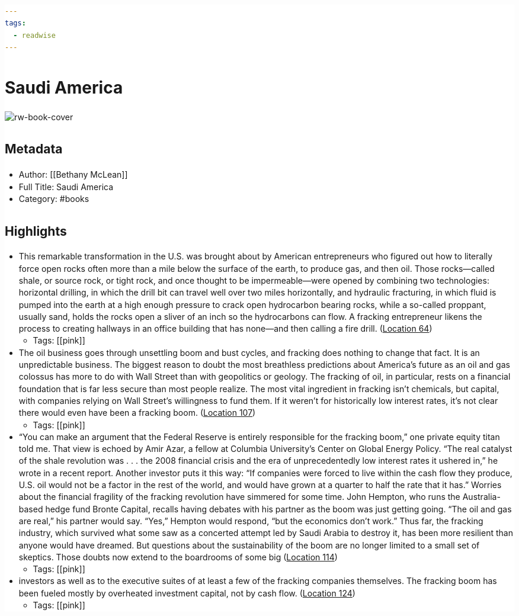 ```yaml
---
tags:
  - readwise
---
```


# Saudi America

![rw-book-cover](https://images-na.ssl-images-amazon.com/images/I/41Gnh%2BgBcuL._SL200_.jpg)

## Metadata
- Author: [[Bethany McLean]]
- Full Title: Saudi America
- Category: #books

## Highlights
- This remarkable transformation in the U.S. was brought about by American entrepreneurs who figured out how to literally force open rocks often more than a mile below the surface of the earth, to produce gas, and then oil. Those rocks—called shale, or source rock, or tight rock, and once thought to be impermeable—were opened by combining two technologies: horizontal drilling, in which the drill bit can travel well over two miles horizontally, and hydraulic fracturing, in which fluid is pumped into the earth at a high enough pressure to crack open hydrocarbon bearing rocks, while a so-called proppant, usually sand, holds the rocks open a sliver of an inch so the hydrocarbons can flow. A fracking entrepreneur likens the process to creating hallways in an office building that has none—and then calling a fire drill. ([Location 64](https://readwise.io/to_kindle?action=open&asin=B07FSY6P3X&location=64))
    - Tags: [[pink]] 
- The oil business goes through unsettling boom and bust cycles, and fracking does nothing to change that fact. It is an unpredictable business. The biggest reason to doubt the most breathless predictions about America’s future as an oil and gas colossus has more to do with Wall Street than with geopolitics or geology. The fracking of oil, in particular, rests on a financial foundation that is far less secure than most people realize. The most vital ingredient in fracking isn’t chemicals, but capital, with companies relying on Wall Street’s willingness to fund them. If it weren’t for historically low interest rates, it’s not clear there would even have been a fracking boom. ([Location 107](https://readwise.io/to_kindle?action=open&asin=B07FSY6P3X&location=107))
    - Tags: [[pink]] 
- “You can make an argument that the Federal Reserve is entirely responsible for the fracking boom,” one private equity titan told me. That view is echoed by Amir Azar, a fellow at Columbia University’s Center on Global Energy Policy. “The real catalyst of the shale revolution was . . . the 2008 financial crisis and the era of unprecedentedly low interest rates it ushered in,” he wrote in a recent report. Another investor puts it this way: “If companies were forced to live within the cash flow they produce, U.S. oil would not be a factor in the rest of the world, and would have grown at a quarter to half the rate that it has.” Worries about the financial fragility of the fracking revolution have simmered for some time. John Hempton, who runs the Australia-based hedge fund Bronte Capital, recalls having debates with his partner as the boom was just getting going. “The oil and gas are real,” his partner would say. “Yes,” Hempton would respond, “but the economics don’t work.” Thus far, the fracking industry, which survived what some saw as a concerted attempt led by Saudi Arabia to destroy it, has been more resilient than anyone would have dreamed. But questions about the sustainability of the boom are no longer limited to a small set of skeptics. Those doubts now extend to the boardrooms of some big ([Location 114](https://readwise.io/to_kindle?action=open&asin=B07FSY6P3X&location=114))
    - Tags: [[pink]] 
- investors as well as to the executive suites of at least a few of the fracking companies themselves. The fracking boom has been fueled mostly by overheated investment capital, not by cash flow. ([Location 124](https://readwise.io/to_kindle?action=open&asin=B07FSY6P3X&location=124))
    - Tags: [[pink]] 